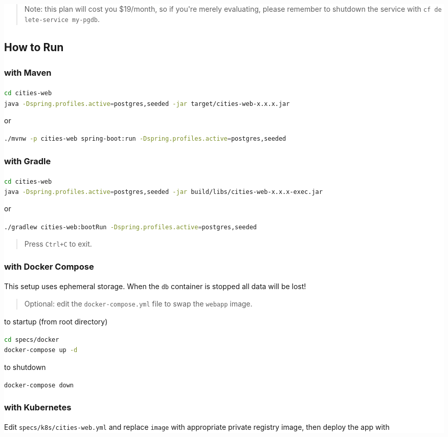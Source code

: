 > Note: this plan will cost you $19/month, so if you're merely evaluating, please remember to shutdown the service with `cf delete-service my-pgdb`.


## How to Run

### with Maven

```bash
cd cities-web
java -Dspring.profiles.active=postgres,seeded -jar target/cities-web-x.x.x.jar
```

or

```bash
./mvnw -p cities-web spring-boot:run -Dspring.profiles.active=postgres,seeded
```

### with Gradle

```bash
cd cities-web
java -Dspring.profiles.active=postgres,seeded -jar build/libs/cities-web-x.x.x-exec.jar
```

or

```bash
./gradlew cities-web:bootRun -Dspring.profiles.active=postgres,seeded
```

> Press `Ctrl+C` to exit.


### with Docker Compose

This setup uses ephemeral storage.  When the `db` container is stopped all data will be lost!

> Optional: edit the `docker-compose.yml` file to swap the `webapp` image.

to startup (from root directory)

```bash
cd specs/docker
docker-compose up -d
```

to shutdown

```bash
docker-compose down
```

### with Kubernetes

Edit `specs/k8s/cities-web.yml` and replace `image` with appropriate private registry image, then deploy the app with
